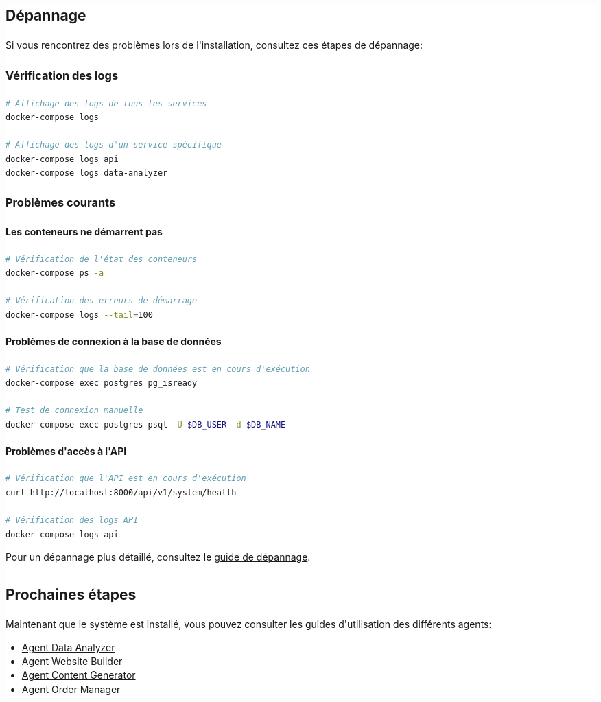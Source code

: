 ## Dépannage

Si vous rencontrez des problèmes lors de l'installation, consultez ces étapes de dépannage:

### Vérification des logs

```bash
# Affichage des logs de tous les services
docker-compose logs

# Affichage des logs d'un service spécifique
docker-compose logs api
docker-compose logs data-analyzer
```

### Problèmes courants

#### Les conteneurs ne démarrent pas

```bash
# Vérification de l'état des conteneurs
docker-compose ps -a

# Vérification des erreurs de démarrage
docker-compose logs --tail=100
```

#### Problèmes de connexion à la base de données

```bash
# Vérification que la base de données est en cours d'exécution
docker-compose exec postgres pg_isready

# Test de connexion manuelle
docker-compose exec postgres psql -U $DB_USER -d $DB_NAME
```

#### Problèmes d'accès à l'API

```bash
# Vérification que l'API est en cours d'exécution
curl http://localhost:8000/api/v1/system/health

# Vérification des logs API
docker-compose logs api
```

Pour un dépannage plus détaillé, consultez le [guide de dépannage](../troubleshooting.md).

## Prochaines étapes

Maintenant que le système est installé, vous pouvez consulter les guides d'utilisation des différents agents:

- [Agent Data Analyzer](../usage/data-analyzer.md)
- [Agent Website Builder](../usage/website-builder.md)
- [Agent Content Generator](../usage/content-generator.md)
- [Agent Order Manager](../usage/order-manager.md)

